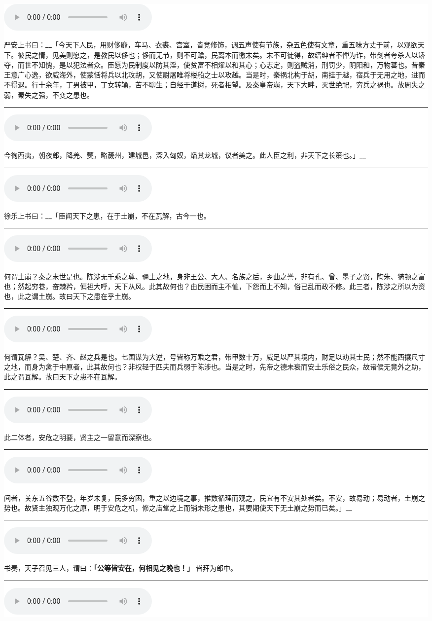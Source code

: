 
![](assets/audios/018/58.mp3)

严安上书曰：__「今天下人民，用财侈靡，车马、衣裘、宫室，皆竞修饰，调五声使有节族，杂五色使有文章，重五味方丈于前，以观欲天下。彼民之情，见美则愿之，是教民以侈也；侈而无节，则不可赡，民离本而徼末矣。末不可徒得，故缙绅者不惮为诈，带剑者夸杀人以矫夺，而世不知愧，是以犯法者众。臣愿为民制度以防其淫，使贫富不相燿以和其心；心志定，则盗贼消，刑罚少，阴阳和，万物蕃也。昔秦王意广心逸，欲威海外，使蒙恬将兵以北攻胡，又使尉屠睢将楼船之士以攻越。当是时，秦祸北构于胡，南挂于越，宿兵于无用之地，进而不得退。行十余年，丁男被甲，丁女转输，苦不聊生；自经于道树，死者相望。及秦皇帝崩，天下大畔，灭世绝祀，穷兵之祸也。故周失之弱，秦失之强，不变之患也。

---

![](assets/audios/018/59.mp3)

今徇西夷，朝夜郎，降羌、僰，略薉州，建城邑，深入匈奴，燔其龙城，议者美之。此人臣之利，非天下之长策也。」__ 

---

![](assets/audios/018/60.mp3)

徐乐上书曰：__「臣闻天下之患，在于土崩，不在瓦解，古今一也。

---

![](assets/audios/018/61.mp3)

何谓土崩？秦之末世是也。陈涉无千乘之尊、疆土之地，身非王公、大人、名族之后，乡曲之誉，非有孔、曾、墨子之贤，陶朱、猗顿之富也；然起穷巷，奋棘矜，偏袒大呼，天下从风。此其故何也？由民困而主不恤，下怨而上不知，俗已乱而政不修。此三者，陈涉之所以为资也，此之谓土崩。故曰天下之患在乎土崩。

---

![](assets/audios/018/62.mp3)

何谓瓦解？吴、楚、齐、赵之兵是也。七国谋为大逆，号皆称万乘之君，带甲数十万，威足以严其境内，财足以劝其士民；然不能西攘尺寸之地，而身为禽于中原者，此其故何也？非权轻于匹夫而兵弱于陈涉也。当是之时，先帝之德未衰而安土乐俗之民众，故诸侯无竟外之助，此之谓瓦解。故曰天下之患不在瓦解。

---

![](assets/audios/018/63.mp3)

此二体者，安危之明要，贤主之一留意而深察也。

---

![](assets/audios/018/64.mp3)

间者，关东五谷数不登，年岁未复，民多穷困，重之以边境之事，推数循理而观之，民宜有不安其处者矣。不安，故易动；易动者，土崩之势也。故贤主独观万化之原，明于安危之机，修之庙堂之上而销未形之患也，其要期使天下无土崩之势而已矣。」__ 

---

![](assets/audios/018/65.mp3)

书奏，天子召见三人，谓曰：__「公等皆安在，何相见之晚也！」__ 皆拜为郎中。

---

![](assets/audios/018/66.mp3)

